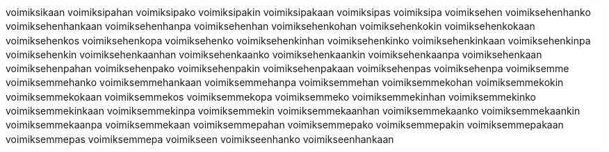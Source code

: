 voimiksikaan
voimiksipahan
voimiksipako
voimiksipakin
voimiksipakaan
voimiksipas
voimiksipa
voimiksehen
voimiksehenhanko
voimiksehenhankaan
voimiksehenhanpa
voimiksehenhan
voimiksehenkohan
voimiksehenkokin
voimiksehenkokaan
voimiksehenkos
voimiksehenkopa
voimiksehenko
voimiksehenkinhan
voimiksehenkinko
voimiksehenkinkaan
voimiksehenkinpa
voimiksehenkin
voimiksehenkaanhan
voimiksehenkaanko
voimiksehenkaankin
voimiksehenkaanpa
voimiksehenkaan
voimiksehenpahan
voimiksehenpako
voimiksehenpakin
voimiksehenpakaan
voimiksehenpas
voimiksehenpa
voimiksemme
voimiksemmehanko
voimiksemmehankaan
voimiksemmehanpa
voimiksemmehan
voimiksemmekohan
voimiksemmekokin
voimiksemmekokaan
voimiksemmekos
voimiksemmekopa
voimiksemmeko
voimiksemmekinhan
voimiksemmekinko
voimiksemmekinkaan
voimiksemmekinpa
voimiksemmekin
voimiksemmekaanhan
voimiksemmekaanko
voimiksemmekaankin
voimiksemmekaanpa
voimiksemmekaan
voimiksemmepahan
voimiksemmepako
voimiksemmepakin
voimiksemmepakaan
voimiksemmepas
voimiksemmepa
voimikseen
voimikseenhanko
voimikseenhankaan